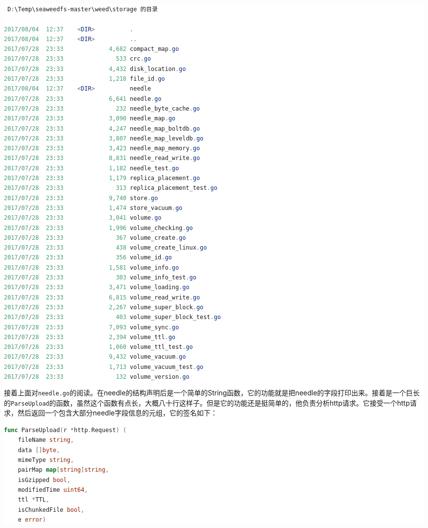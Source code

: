 ```powershell
 D:\Temp\seaweedfs-master\weed\storage 的目录

2017/08/04  12:37    <DIR>          .
2017/08/04  12:37    <DIR>          ..
2017/07/28  23:33             4,682 compact_map.go
2017/07/28  23:33               533 crc.go
2017/07/28  23:33             4,432 disk_location.go
2017/07/28  23:33             1,218 file_id.go
2017/08/04  12:37    <DIR>          needle
2017/07/28  23:33             6,641 needle.go
2017/07/28  23:33               232 needle_byte_cache.go
2017/07/28  23:33             3,090 needle_map.go
2017/07/28  23:33             4,247 needle_map_boltdb.go
2017/07/28  23:33             3,807 needle_map_leveldb.go
2017/07/28  23:33             3,423 needle_map_memory.go
2017/07/28  23:33             8,831 needle_read_write.go
2017/07/28  23:33             1,182 needle_test.go
2017/07/28  23:33             1,179 replica_placement.go
2017/07/28  23:33               313 replica_placement_test.go
2017/07/28  23:33             9,740 store.go
2017/07/28  23:33             1,474 store_vacuum.go
2017/07/28  23:33             3,041 volume.go
2017/07/28  23:33             1,996 volume_checking.go
2017/07/28  23:33               367 volume_create.go
2017/07/28  23:33               438 volume_create_linux.go
2017/07/28  23:33               356 volume_id.go
2017/07/28  23:33             1,581 volume_info.go
2017/07/28  23:33               303 volume_info_test.go
2017/07/28  23:33             3,471 volume_loading.go
2017/07/28  23:33             6,815 volume_read_write.go
2017/07/28  23:33             2,267 volume_super_block.go
2017/07/28  23:33               403 volume_super_block_test.go
2017/07/28  23:33             7,093 volume_sync.go
2017/07/28  23:33             2,394 volume_ttl.go
2017/07/28  23:33             1,060 volume_ttl_test.go
2017/07/28  23:33             9,432 volume_vacuum.go
2017/07/28  23:33             1,713 volume_vacuum_test.go
2017/07/28  23:33               132 volume_version.go
```

接着上面对`needle.go`的阅读。在needle的结构声明后是一个简单的String函数，它的功能就是把needle的字段打印出来。接着是一个巨长的`ParseUpload`的函数，虽然这个函数有点长，大概八十行这样子。但是它的功能还是挺简单的，他负责分析http请求。它接受一个http请求，然后返回一个包含大部分needle字段信息的元组，它的签名如下：

```go
func ParseUpload(r *http.Request) (
	fileName string, 
	data []byte, 
	mimeType string, 
	pairMap map[string]string, 
	isGzipped bool,
	modifiedTime uint64, 
	ttl *TTL, 
	isChunkedFile bool, 
	e error)
```
